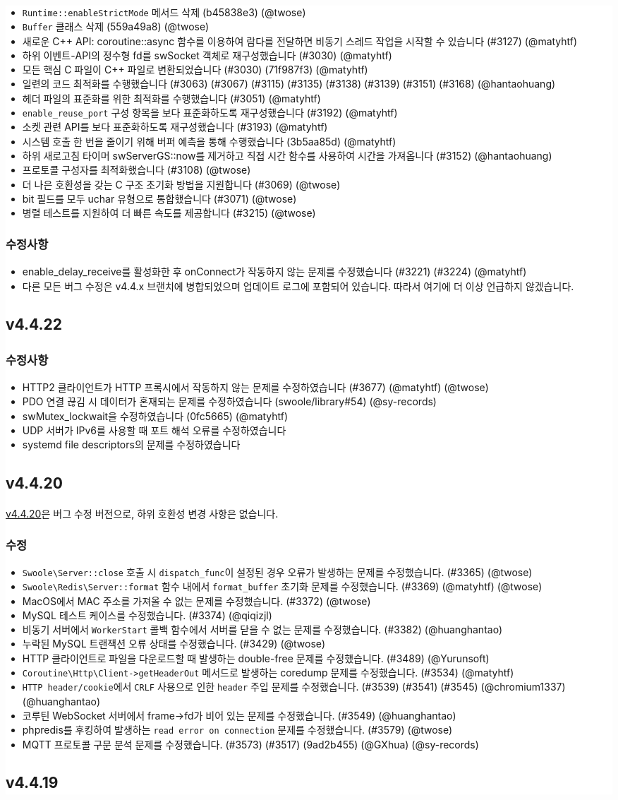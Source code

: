 - `Runtime::enableStrictMode` 메서드 삭제 (b45838e3) (@twose)
- `Buffer` 클래스 삭제 (559a49a8) (@twose)
- 새로운 C++ API: coroutine::async 함수를 이용하여 람다를 전달하면 비동기 스레드 작업을 시작할 수 있습니다 (#3127) (@matyhtf)
- 하위 이벤트-API의 정수형 fd를 swSocket 객체로 재구성했습니다 (#3030) (@matyhtf)
- 모든 핵심 C 파일이 C++ 파일로 변환되었습니다 (#3030) (71f987f3) (@matyhtf)
- 일련의 코드 최적화를 수행했습니다 (#3063) (#3067) (#3115) (#3135) (#3138) (#3139) (#3151) (#3168) (@hantaohuang)
- 헤더 파일의 표준화를 위한 최적화를 수행했습니다 (#3051) (@matyhtf)
- `enable_reuse_port` 구성 항목을 보다 표준화하도록 재구성했습니다 (#3192) (@matyhtf)
- 소켓 관련 API를 보다 표준화하도록 재구성했습니다 (#3193) (@matyhtf)
- 시스템 호출 한 번을 줄이기 위해 버퍼 예측을 통해 수행했습니다 (3b5aa85d) (@matyhtf)
- 하위 새로고침 타이머 swServerGS::now를 제거하고 직접 시간 함수를 사용하여 시간을 가져옵니다 (#3152) (@hantaohuang)
- 프로토콜 구성자를 최적화했습니다 (#3108) (@twose)
- 더 나은 호환성을 갖는 C 구조 초기화 방법을 지원합니다 (#3069) (@twose)
- bit 필드를 모두 uchar 유형으로 통합했습니다 (#3071) (@twose)
- 병렬 테스트를 지원하여 더 빠른 속도를 제공합니다 (#3215) (@twose)
### 수정사항

- enable_delay_receive를 활성화한 후 onConnect가 작동하지 않는 문제를 수정했습니다 (#3221) (#3224) (@matyhtf)
- 다른 모든 버그 수정은 v4.4.x 브랜치에 병합되었으며 업데이트 로그에 포함되어 있습니다. 따라서 여기에 더 이상 언급하지 않겠습니다.
## v4.4.22
### 수정사항

- HTTP2 클라이언트가 HTTP 프록시에서 작동하지 않는 문제를 수정하였습니다 (#3677) (@matyhtf) (@twose)
- PDO 연결 끊김 시 데이터가 혼재되는 문제를 수정하였습니다 (swoole/library#54) (@sy-records)
- swMutex_lockwait을 수정하였습니다 (0fc5665) (@matyhtf)
- UDP 서버가 IPv6를 사용할 때 포트 해석 오류를 수정하였습니다
- systemd file descriptors의 문제를 수정하였습니다
## v4.4.20

[v4.4.20](https://github.com/swoole/swoole-src/releases/tag/v4.4.20)은 버그 수정 버전으로, 하위 호환성 변경 사항은 없습니다.
### 수정

- `Swoole\Server::close` 호출 시 `dispatch_func`이 설정된 경우 오류가 발생하는 문제를 수정했습니다. (#3365) (@twose)
- `Swoole\Redis\Server::format` 함수 내에서 `format_buffer` 초기화 문제를 수정했습니다. (#3369) (@matyhtf) (@twose)
- MacOS에서 MAC 주소를 가져올 수 없는 문제를 수정했습니다. (#3372) (@twose)
- MySQL 테스트 케이스를 수정했습니다. (#3374) (@qiqizjl)
- 비동기 서버에서 `WorkerStart` 콜백 함수에서 서버를 닫을 수 없는 문제를 수정했습니다. (#3382) (@huanghantao)
- 누락된 MySQL 트랜잭션 오류 상태를 수정했습니다. (#3429) (@twose)
- HTTP 클라이언트로 파일을 다운로드할 때 발생하는 double-free 문제를 수정했습니다. (#3489) (@Yurunsoft)
- `Coroutine\Http\Client->getHeaderOut` 메서드로 발생하는 coredump 문제를 수정했습니다. (#3534) (@matyhtf)
- `HTTP header/cookie`에서 `CRLF` 사용으로 인한 `header` 주입 문제를 수정했습니다. (#3539) (#3541) (#3545) (@chromium1337) (@huanghantao)
- 코루틴 WebSocket 서버에서 frame->fd가 비어 있는 문제를 수정했습니다. (#3549) (@huanghantao)
- phpredis를 후킹하여 발생하는 `read error on connection` 문제를 수정했습니다. (#3579) (@twose)
- MQTT 프로토콜 구문 분석 문제를 수정했습니다. (#3573) (#3517) (9ad2b455) (@GXhua) (@sy-records)
## v4.4.19
